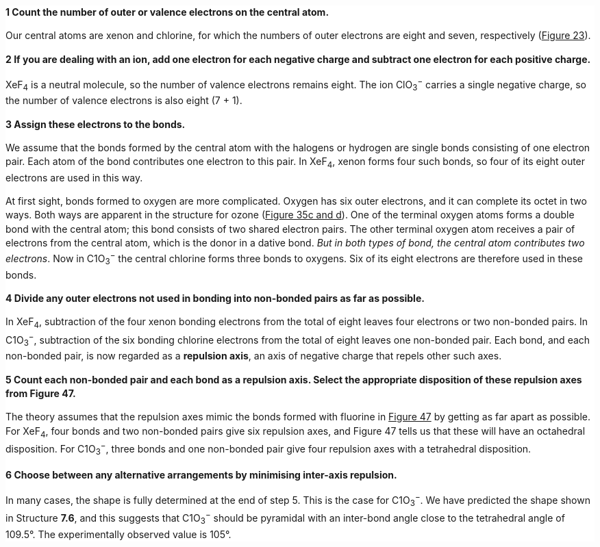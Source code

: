 __1 Count the number of outer or valence electrons on the central atom.__

Our central atoms are xenon and chlorine, for which the numbers of outer electrons are eight and seven, respectively (<a xmlns:str="http://exslt.org/strings" href="">Figure 23</a>).

__2 If you are dealing with an ion, add one electron for each negative charge and subtract one electron for each positive charge.__

XeF<sub xmlns:str="http://exslt.org/strings">4</sub> is a neutral molecule, so the number of valence electrons remains eight. The ion ClO<sub xmlns:str="http://exslt.org/strings">3</sub><sup xmlns:str="http://exslt.org/strings">−</sup> carries a single negative charge, so the number of valence electrons is also eight (7 + 1).

__3 Assign these electrons to the bonds.__

We assume that the bonds formed by the central atom with the halogens or hydrogen are single bonds consisting of one electron pair. Each atom of the bond contributes one electron to this pair. In XeF<sub xmlns:str="http://exslt.org/strings">4</sub>, xenon forms four such bonds, so four of its eight outer electrons are used in this way.

At first sight, bonds formed to oxygen are more complicated. Oxygen has six outer electrons, and it can complete its octet in two ways. Both ways are apparent in the structure for ozone (<a xmlns:str="http://exslt.org/strings" href="">Figure 35c and d</a>). One of the terminal oxygen atoms forms a double bond with the central atom; this bond consists of two shared electron pairs. The other terminal oxygen atom receives a pair of electrons from the central atom, which is the donor in a dative bond. *But in both types of bond, the central atom contributes two electrons*. Now in C1O<sub xmlns:str="http://exslt.org/strings">3</sub><sup xmlns:str="http://exslt.org/strings">−</sup> the central chlorine forms three bonds to oxygens. Six of its eight electrons are therefore used in these bonds.

__4 Divide any outer electrons not used in bonding into non-bonded pairs as far as possible.__

In XeF<sub xmlns:str="http://exslt.org/strings">4</sub>, subtraction of the four xenon bonding electrons from the total of eight leaves four electrons or two non-bonded pairs. In C1O<sub xmlns:str="http://exslt.org/strings">3</sub><sup xmlns:str="http://exslt.org/strings">−</sup>, subtraction of the six bonding chlorine electrons from the total of eight leaves one non-bonded pair. Each bond, and each non-bonded pair, is now regarded as a __repulsion axis__, an axis of negative charge that repels other such axes.

__5 Count each non-bonded pair and each bond as a repulsion axis. Select the appropriate disposition of these repulsion axes from Figure 47.__

The theory assumes that the repulsion axes mimic the bonds formed with fluorine in <a xmlns:str="http://exslt.org/strings" href="">Figure 47</a> by getting as far apart as possible. For XeF<sub xmlns:str="http://exslt.org/strings">4</sub>, four bonds and two non-bonded pairs give six repulsion axes, and Figure 47 tells us that these will have an octahedral disposition. For C1O<sub xmlns:str="http://exslt.org/strings">3</sub><sup xmlns:str="http://exslt.org/strings">−</sup>, three bonds and one non-bonded pair give four repulsion axes with a tetrahedral disposition.

__6 Choose between any alternative arrangements by minimising inter-axis repulsion.__

In many cases, the shape is fully determined at the end of step 5. This is the case for C1O<sub xmlns:str="http://exslt.org/strings">3</sub><sup xmlns:str="http://exslt.org/strings">−</sup>. We have predicted the shape shown in Structure __7.6__, and this suggests that C1O<sub xmlns:str="http://exslt.org/strings">3</sub><sup xmlns:str="http://exslt.org/strings">−</sup> should be pyramidal with an inter-bond angle close to the tetrahedral angle of 109.5°. The experimentally observed value is 105°.
